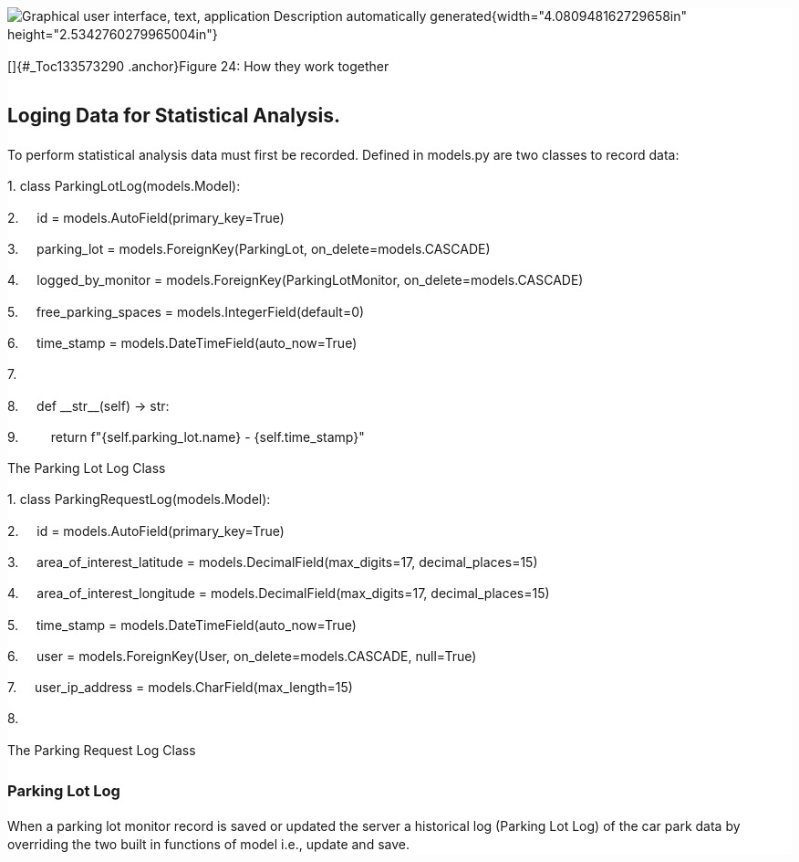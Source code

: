 ![Graphical user interface, text, application Description automatically
generated](./docs/images/thesis/media/image26.png){width="4.080948162729658in"
height="2.5342760279965004in"}

[]{#_Toc133573290 .anchor}Figure 24: How they work together

## Loging Data for Statistical Analysis.

To perform statistical analysis data must first be recorded. Defined in
models.py are two classes to record data:

1\. class ParkingLotLog(models.Model):

2\.     id = models.AutoField(primary_key=True)

3\.     parking_lot = models.ForeignKey(ParkingLot,
on_delete=models.CASCADE)

4\.     logged_by_monitor = models.ForeignKey(ParkingLotMonitor,
on_delete=models.CASCADE)

5\.     free_parking_spaces = models.IntegerField(default=0)

6\.     time_stamp = models.DateTimeField(auto_now=True)

7\.  

8\.     def \_\_str\_\_(self) -\> str:

9\.         return f\"{self.parking_lot.name} - {self.time_stamp}\"

The Parking Lot Log Class

1\. class ParkingRequestLog(models.Model):

2\.     id = models.AutoField(primary_key=True)

3\.     area_of_interest_latitude = models.DecimalField(max_digits=17,
decimal_places=15)

4\.     area_of_interest_longitude = models.DecimalField(max_digits=17,
decimal_places=15)

5\.     time_stamp = models.DateTimeField(auto_now=True)

6\.     user = models.ForeignKey(User, on_delete=models.CASCADE,
null=True)

7\.     user_ip_address = models.CharField(max_length=15)

8\.  

The Parking Request Log Class

### Parking Lot Log

When a parking lot monitor record is saved or updated the server a
historical log (Parking Lot Log) of the car park data by overriding the
two built in functions of model i.e., update and save.
